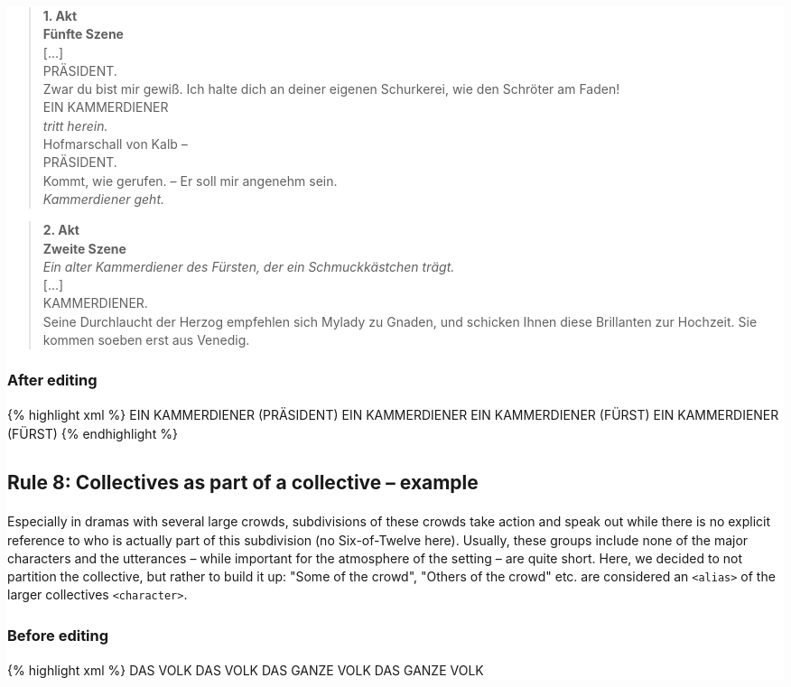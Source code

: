 > **1. Akt**<br />
> **Fünfte Szene**<br />
> [...]<br />
> PRÄSIDENT.<br />
> Zwar du bist mir gewiß. Ich halte dich an deiner eigenen Schurkerei, wie den Schröter am Faden!<br />
> EIN KAMMERDIENER<br />
> *tritt herein.*<br />
> Hofmarschall von Kalb –<br />
> PRÄSIDENT.<br />
> Kommt, wie gerufen. – Er soll mir angenehm sein.<br />
> *Kammerdiener geht.*

> **2. Akt**<br />
> **Zweite Szene**<br />
> *Ein alter Kammerdiener des Fürsten, der ein Schmuckkästchen trägt.*<br />
> [...]<br />
> KAMMERDIENER.<br />
> Seine Durchlaucht der Herzog empfehlen sich Mylady zu Gnaden, und
> schicken Ihnen diese Brillanten zur Hochzeit. Sie kommen soeben erst aus Venedig.

### After editing

{% highlight xml %}
<personae>
  <character>
    <name>EIN KAMMERDIENER (PRÄSIDENT)</name>
    <alias xml:id="ein_kammerdiener_präsident">
      <name>EIN KAMMERDIENER</name>
    </alias>
  </character>
  <character>
    <name>EIN KAMMERDIENER (FÜRST)</name>
    <alias xml:id="kammerdiener_fürst">
      <name>EIN KAMMERDIENER (FÜRST)</name>
    </alias>
  </character>
</personae>
{% endhighlight %}

## Rule 8: Collectives as part of a collective – example

Especially in dramas with several large crowds, subdivisions of these crowds take action and speak out while there is no explicit reference to who is actually part of this subdivision (no Six-of-Twelve here). Usually, these groups include none of the major characters and the utterances – while important for the atmosphere of the setting – are quite short.
Here, we decided to not partition the collective, but rather to build it up: "Some of the crowd", "Others of the crowd" etc. are considered an `<alias>` of the larger collectives `<character>`.

### Before editing

{% highlight xml %}
<personae>
  <character>
    <name>DAS VOLK</name>
    <alias xml:id="das_volk">
      <name>DAS VOLK</name>
    </alias>
  </character>
  <character>
    <name>DAS GANZE VOLK</name>
    <alias xml:id="das_ganze_volk">
      <name>DAS GANZE VOLK</name>
    </alias>